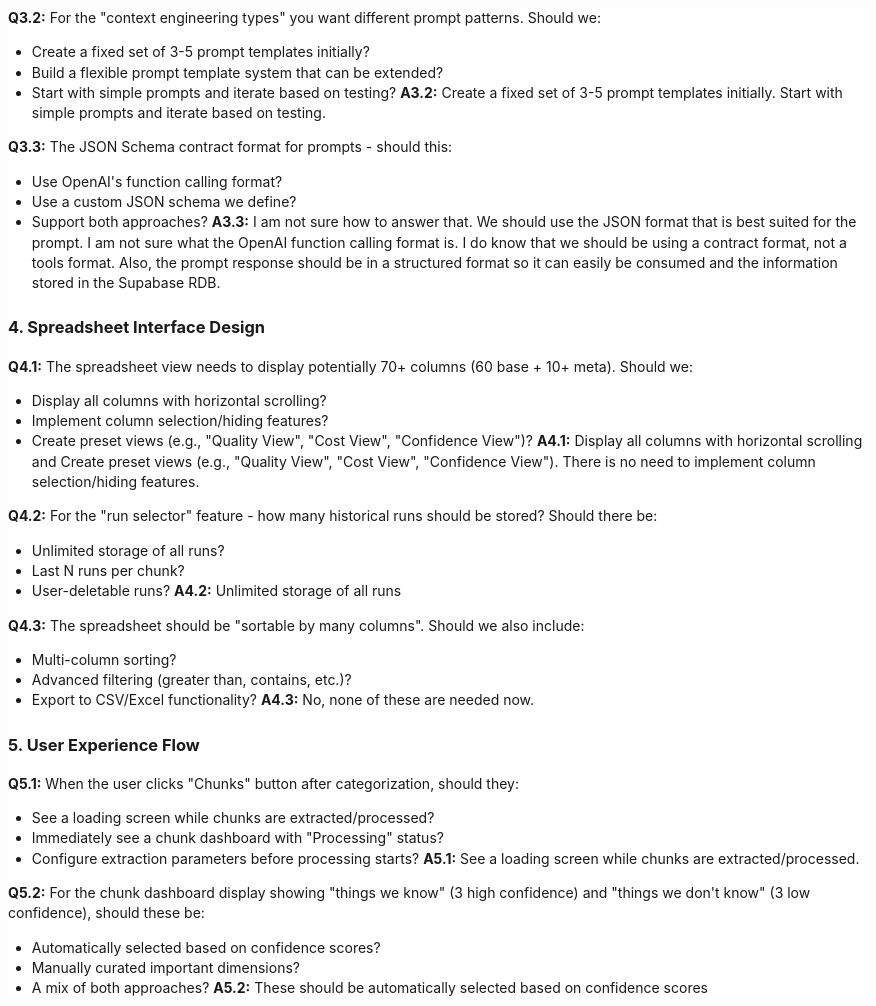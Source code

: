 **Q3.2:** For the "context engineering types" you want different prompt patterns. Should we:
- Create a fixed set of 3-5 prompt templates initially?
- Build a flexible prompt template system that can be extended?
- Start with simple prompts and iterate based on testing?
**A3.2:** Create a fixed set of 3-5 prompt templates initially. Start with simple prompts and iterate based on testing.


**Q3.3:** The JSON Schema contract format for prompts - should this:
- Use OpenAI's function calling format?
- Use a custom JSON schema we define?
- Support both approaches?
**A3.3:** I am not sure how to answer that. We should use the JSON format that is best suited for the prompt. I am not sure what the OpenAI function calling format is. I do know that we should be using a contract format, not a tools format. Also, the prompt response should be in a structured format so it can easily be consumed and the information stored in the Supabase RDB.


### 4. Spreadsheet Interface Design

**Q4.1:** The spreadsheet view needs to display potentially 70+ columns (60 base + 10+ meta). Should we:
- Display all columns with horizontal scrolling?
- Implement column selection/hiding features?
- Create preset views (e.g., "Quality View", "Cost View", "Confidence View")?
**A4.1:** Display all columns with horizontal scrolling and Create preset views (e.g., "Quality View", "Cost View", "Confidence View"). There is no need to implement column selection/hiding features.

**Q4.2:** For the "run selector" feature - how many historical runs should be stored? Should there be:
- Unlimited storage of all runs?
- Last N runs per chunk?
- User-deletable runs?
**A4.2:** Unlimited storage of all runs

**Q4.3:** The spreadsheet should be "sortable by many columns". Should we also include:
- Multi-column sorting?
- Advanced filtering (greater than, contains, etc.)?
- Export to CSV/Excel functionality?
**A4.3:** No, none of these are needed now.

### 5. User Experience Flow

**Q5.1:** When the user clicks "Chunks" button after categorization, should they:
- See a loading screen while chunks are extracted/processed?
- Immediately see a chunk dashboard with "Processing" status?
- Configure extraction parameters before processing starts?
**A5.1:** See a loading screen while chunks are extracted/processed.


**Q5.2:** For the chunk dashboard display showing "things we know" (3 high confidence) and "things we don't know" (3 low confidence), should these be:
- Automatically selected based on confidence scores?
- Manually curated important dimensions?
- A mix of both approaches?
**A5.2:** These should be automatically selected based on confidence scores
